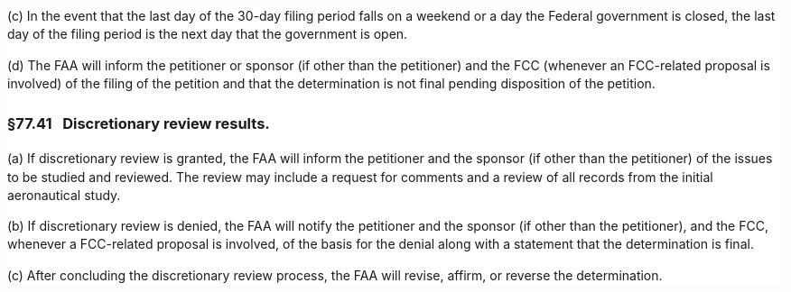 \(c\) In the event that the last day of the 30-day filing period falls on a weekend or a day the Federal government is closed, the last day of the filing period is the next day that the government is open.

\(d\) The FAA will inform the petitioner or sponsor (if other than the petitioner) and the FCC (whenever an FCC-related proposal is involved) of the filing of the petition and that the determination is not final pending disposition of the petition.

### §77.41   Discretionary review results.

\(a\) If discretionary review is granted, the FAA will inform the petitioner and the sponsor (if other than the petitioner) of the issues to be studied and reviewed. The review may include a request for comments and a review of all records from the initial aeronautical study.

\(b\) If discretionary review is denied, the FAA will notify the petitioner and the sponsor (if other than the petitioner), and the FCC, whenever a FCC-related proposal is involved, of the basis for the denial along with a statement that the determination is final.

\(c\) After concluding the discretionary review process, the FAA will revise, affirm, or reverse the determination.

</div>